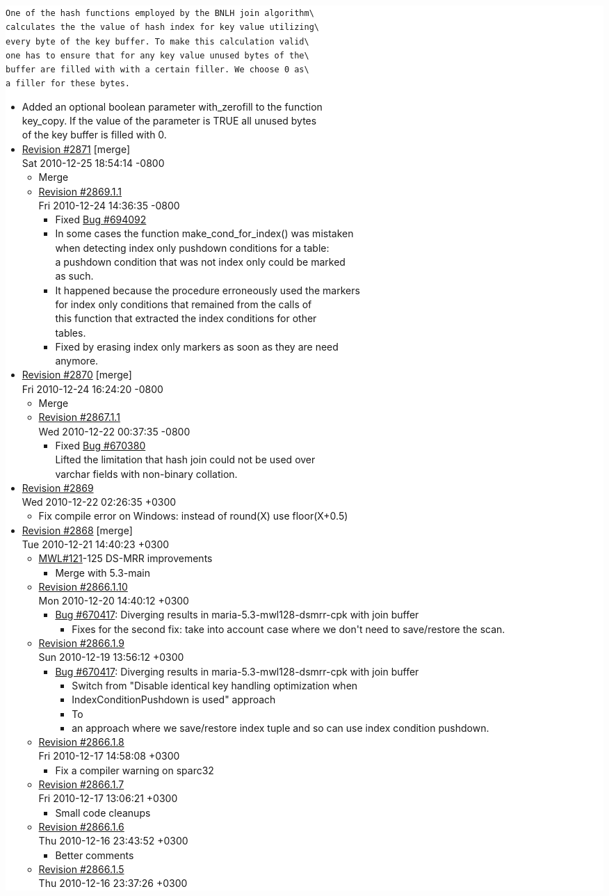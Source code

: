     One of the hash functions employed by the BNLH join algorithm\
    calculates the the value of hash index for key value utilizing\
    every byte of the key buffer. To make this calculation valid\
    one has to ensure that for any key value unused bytes of the\
    buffer are filled with with a certain filler. We choose 0 as\
    a filler for these bytes.
  * Added an optional boolean parameter with\_zerofill to the function\
    key\_copy. If the value of the parameter is TRUE all unused bytes\
    of the key buffer is filled with 0.
* [Revision #2871](https://bazaar.launchpad.net/~maria-captains/maria/5.3/revision/2871) \[merge]\
  Sat 2010-12-25 18:54:14 -0800
  * Merge
  * [Revision #2869.1.1](https://bazaar.launchpad.net/~maria-captains/maria/5.3/revision/2869.1.1)\
    Fri 2010-12-24 14:36:35 -0800
    * Fixed [Bug #694092](https://bugs.launchpad.net/bugs/694092)
    * In some cases the function make\_cond\_for\_index() was mistaken\
      when detecting index only pushdown conditions for a table:\
      a pushdown condition that was not index only could be marked\
      as such.
    * It happened because the procedure erroneously used the markers\
      for index only conditions that remained from the calls of\
      this function that extracted the index conditions for other\
      tables.
    * Fixed by erasing index only markers as soon as they are need\
      anymore.
* [Revision #2870](https://bazaar.launchpad.net/~maria-captains/maria/5.3/revision/2870) \[merge]\
  Fri 2010-12-24 16:24:20 -0800
  * Merge
  * [Revision #2867.1.1](https://bazaar.launchpad.net/~maria-captains/maria/5.3/revision/2867.1.1)\
    Wed 2010-12-22 00:37:35 -0800
    * Fixed [Bug #670380](https://bugs.launchpad.net/bugs/670380)\
      Lifted the limitation that hash join could not be used over\
      varchar fields with non-binary collation.
* [Revision #2869](https://bazaar.launchpad.net/~maria-captains/maria/5.3/revision/2869)\
  Wed 2010-12-22 02:26:35 +0300
  * Fix compile error on Windows: instead of round(X) use floor(X+0.5)
* [Revision #2868](https://bazaar.launchpad.net/~maria-captains/maria/5.3/revision/2868) \[merge]\
  Tue 2010-12-21 14:40:23 +0300
  * [MWL#121](https://askmonty.org/worklog/?tid=121)-125 DS-MRR improvements
    * Merge with 5.3-main
  * [Revision #2866.1.10](https://bazaar.launchpad.net/~maria-captains/maria/5.3/revision/2866.1.10)\
    Mon 2010-12-20 14:40:12 +0300
    * [Bug #670417](https://bugs.launchpad.net/bugs/670417): Diverging results in maria-5.3-mwl128-dsmrr-cpk with join buffer
      * Fixes for the second fix: take into account case where we don't need to save/restore the scan.
  * [Revision #2866.1.9](https://bazaar.launchpad.net/~maria-captains/maria/5.3/revision/2866.1.9)\
    Sun 2010-12-19 13:56:12 +0300
    * [Bug #670417](https://bugs.launchpad.net/bugs/670417): Diverging results in maria-5.3-mwl128-dsmrr-cpk with join buffer
      * Switch from "Disable identical key handling optimization when
      * IndexConditionPushdown is used" approach
      * To
      * an approach where we save/restore index tuple and so can use index condition pushdown.
  * [Revision #2866.1.8](https://bazaar.launchpad.net/~maria-captains/maria/5.3/revision/2866.1.8)\
    Fri 2010-12-17 14:58:08 +0300
    * Fix a compiler warning on sparc32
  * [Revision #2866.1.7](https://bazaar.launchpad.net/~maria-captains/maria/5.3/revision/2866.1.7)\
    Fri 2010-12-17 13:06:21 +0300
    * Small code cleanups
  * [Revision #2866.1.6](https://bazaar.launchpad.net/~maria-captains/maria/5.3/revision/2866.1.6)\
    Thu 2010-12-16 23:43:52 +0300
    * Better comments
  * [Revision #2866.1.5](https://bazaar.launchpad.net/~maria-captains/maria/5.3/revision/2866.1.5)\
    Thu 2010-12-16 23:37:26 +0300